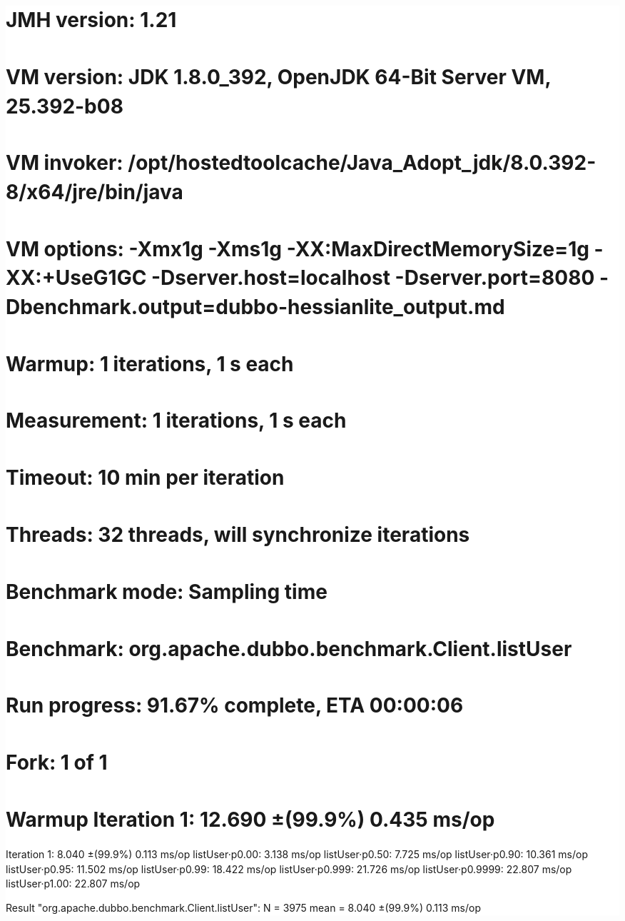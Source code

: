 
# JMH version: 1.21
# VM version: JDK 1.8.0_392, OpenJDK 64-Bit Server VM, 25.392-b08
# VM invoker: /opt/hostedtoolcache/Java_Adopt_jdk/8.0.392-8/x64/jre/bin/java
# VM options: -Xmx1g -Xms1g -XX:MaxDirectMemorySize=1g -XX:+UseG1GC -Dserver.host=localhost -Dserver.port=8080 -Dbenchmark.output=dubbo-hessianlite_output.md
# Warmup: 1 iterations, 1 s each
# Measurement: 1 iterations, 1 s each
# Timeout: 10 min per iteration
# Threads: 32 threads, will synchronize iterations
# Benchmark mode: Sampling time
# Benchmark: org.apache.dubbo.benchmark.Client.listUser

# Run progress: 91.67% complete, ETA 00:00:06
# Fork: 1 of 1
# Warmup Iteration   1: 12.690 ±(99.9%) 0.435 ms/op
Iteration   1: 8.040 ±(99.9%) 0.113 ms/op
                 listUser·p0.00:   3.138 ms/op
                 listUser·p0.50:   7.725 ms/op
                 listUser·p0.90:   10.361 ms/op
                 listUser·p0.95:   11.502 ms/op
                 listUser·p0.99:   18.422 ms/op
                 listUser·p0.999:  21.726 ms/op
                 listUser·p0.9999: 22.807 ms/op
                 listUser·p1.00:   22.807 ms/op



Result "org.apache.dubbo.benchmark.Client.listUser":
  N = 3975
  mean =      8.040 ±(99.9%) 0.113 ms/op
